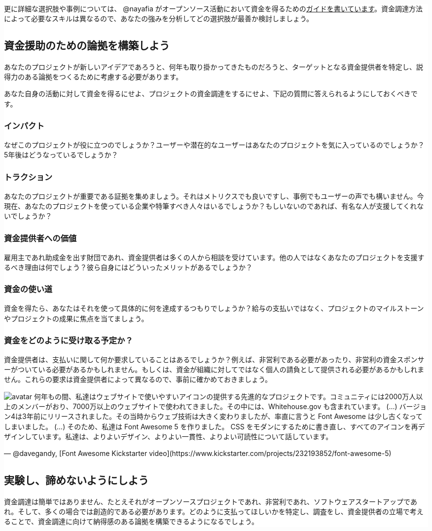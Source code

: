 更に詳細な選択肢や事例については、 @nayafia がオープンソース活動において資金を得るための[ガイドを書いています](https://github.com/nayafia/lemonade-stand)。資金調達方法によって必要なスキルは異なるので、あなたの強みを分析してどの選択肢が最善か検討しましょう。

## 資金援助のための論拠を構築しよう

あなたのプロジェクトが新しいアイデアであろうと、何年も取り掛かってきたものだろうと、ターゲットとなる資金提供者を特定し、説得力のある論拠をつくるために考慮する必要があります。

あなた自身の活動に対して資金を得るにせよ、プロジェクトの資金調達をするにせよ、下記の質問に答えられるようにしておくべきです。

### インパクト

なぜこのプロジェクトが役に立つのでしょうか？ユーザーや潜在的なユーザーはあなたのプロジェクトを気に入っているのでしょうか？5年後はどうなっているでしょうか？

### トラクション

あなたのプロジェクトが重要である証拠を集めましょう。それはメトリクスでも良いですし、事例でもユーザーの声でも構いません。今現在、あなたのプロジェクトを使っている企業や特筆すべき人々はいるでしょうか？もしいないのであれば、有名な人が支援してくれないでしょうか？

### 資金提供者への価値

雇用主であれ助成金を出す財団であれ、資金提供者は多くの人から相談を受けています。他の人ではなくあなたのプロジェクトを支援するべき理由は何でしょう？彼ら自身にはどういったメリットがあるでしょうか？

### 資金の使い道

資金を得たら、あなたはそれを使って具体的に何を達成するつもりでしょうか？給与の支払いではなく、プロジェクトのマイルストーンやプロジェクトの成果に焦点を当てましょう。

### 資金をどのように受け取る予定か？

資金提供者は、支払いに関して何か要求していることはあるでしょうか？例えば、非営利である必要があったり、非営利の資金スポンサーがついている必要があるかもしれません。もしくは、資金が組織に対してではなく個人の請負として提供される必要があるかもしれません。これらの要求は資金提供者によって異なるので、事前に確かめておきましょう。

<aside markdown="1" class="pquote">
  <img src="https://avatars.githubusercontent.com/davegandy?s=180" class="pquote-avatar" alt="avatar">
  何年もの間、私達はウェブサイトで使いやすいアイコンの提供する先進的なプロジェクトです。コミュニティには2000万人以上のメンバーがおり、7000万以上のウェブサイトで使われてきました。その中には、Whitehouse.gov も含まれています。 (...) バージョン4は3年前にリリースされました。その当時からウェブ技術は大きく変わりましたが、率直に言うと Font Awesome は少し古くなってしまいました。 (...) そのため、私達は Font Awesome 5 を作りました。 CSS をモダンにするために書き直し、すべてのアイコンを再デザインしています。私達は、よりよいデザイン、よりよい一貫性、よりよい可読性について話しています。
  <p markdown="1" class="pquote-credit">
— @davegandy, [Font Awesome Kickstarter video](https://www.kickstarter.com/projects/232193852/font-awesome-5)
  </p>
</aside>

## 実験し、諦めないようにしよう

資金調達は簡単ではありません、たとえそれがオープンソースプロジェクトであれ、非営利であれ、ソフトウェアスタートアップであれ。そして、多くの場合では創造的である必要があります。どのように支払ってほしいかを特定し、調査をし、資金提供者の立場で考えることで、資金調達に向けて納得感のある論拠を構築できるようになるでしょう。
